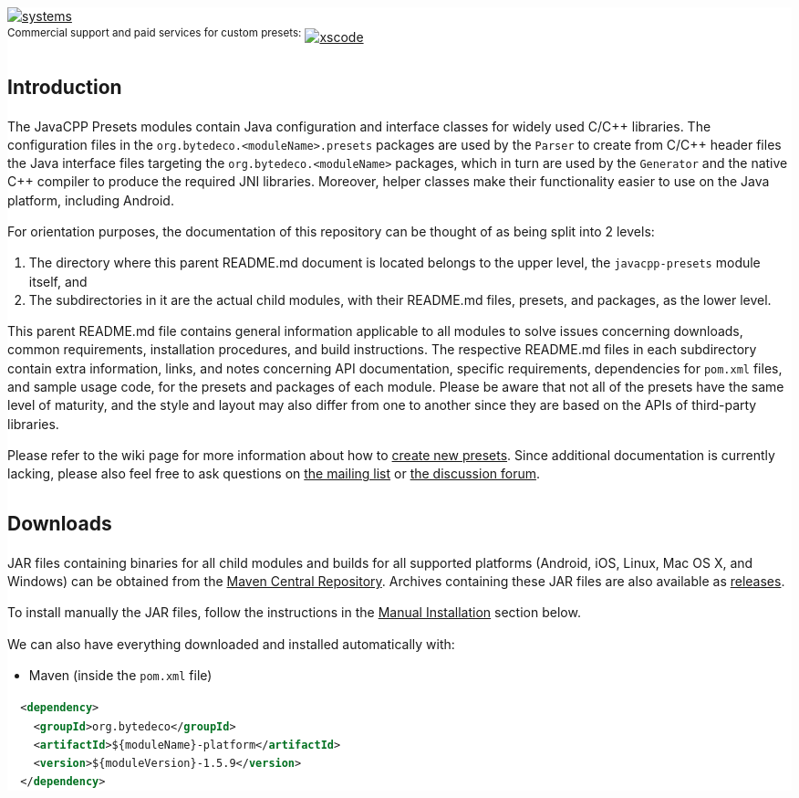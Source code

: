 [![systems](https://github.com/bytedeco/javacpp-presets/workflows/systems/badge.svg)](https://github.com/bytedeco/javacpp-presets/actions?query=workflow%3Asystems)  
<sup>Commercial support and paid services for custom presets:</sup> [![xscode](https://img.shields.io/badge/Available%20on-xs%3Acode-blue?style=?style=plastic&logo=appveyor&logo=data:image/png;base64,iVBORw0KGgoAAAANSUhEUgAAAEAAAABACAMAAACdt4HsAAAAGXRFWHRTb2Z0d2FyZQBBZG9iZSBJbWFnZVJlYWR5ccllPAAAAAZQTFRF////////VXz1bAAAAAJ0Uk5T/wDltzBKAAAAlUlEQVR42uzXSwqAMAwE0Mn9L+3Ggtgkk35QwcnSJo9S+yGwM9DCooCbgn4YrJ4CIPUcQF7/XSBbx2TEz4sAZ2q1RAECBAiYBlCtvwN+KiYAlG7UDGj59MViT9hOwEqAhYCtAsUZvL6I6W8c2wcbd+LIWSCHSTeSAAECngN4xxIDSK9f4B9t377Wd7H5Nt7/Xz8eAgwAvesLRjYYPuUAAAAASUVORK5CYII=)](https://xscode.com/bytedeco/javacpp-presets)

Introduction
------------
The JavaCPP Presets modules contain Java configuration and interface classes for widely used C/C++ libraries. The configuration files in the `org.bytedeco.<moduleName>.presets` packages are used by the `Parser` to create from C/C++ header files the Java interface files targeting the `org.bytedeco.<moduleName>` packages, which in turn are used by the `Generator` and the native C++ compiler to produce the required JNI libraries. Moreover, helper classes make their functionality easier to use on the Java platform, including Android.

For orientation purposes, the documentation of this repository can be thought of as being split into 2 levels:

 1. The directory where this parent README.md document is located belongs to the upper level, the `javacpp-presets` module itself, and
 2. The subdirectories in it are the actual child modules, with their README.md files, presets, and packages, as the lower level.

This parent README.md file contains general information applicable to all modules to solve issues concerning downloads, common requirements, installation procedures, and build instructions. The respective README.md files in each subdirectory contain extra information, links, and notes concerning API documentation, specific requirements, dependencies for `pom.xml` files, and sample usage code, for the presets and packages of each module. Please be aware that not all of the presets have the same level of maturity, and the style and layout may also differ from one to another since they are based on the APIs of third-party libraries.

Please refer to the wiki page for more information about how to [create new presets](https://github.com/bytedeco/javacpp-presets/wiki/Create-New-Presets). Since additional documentation is currently lacking, please also feel free to ask questions on [the mailing list](http://groups.google.com/group/javacpp-project) or [the discussion forum](https://github.com/bytedeco/javacpp-presets/discussions).


Downloads
---------
JAR files containing binaries for all child modules and builds for all supported platforms (Android, iOS, Linux, Mac OS X, and Windows) can be obtained from the [Maven Central Repository](http://search.maven.org/#search|ga|1|bytedeco). Archives containing these JAR files are also available as [releases](https://github.com/bytedeco/javacpp-presets/releases).

To install manually the JAR files, follow the instructions in the [Manual Installation](#manual-installation) section below.

We can also have everything downloaded and installed automatically with:

 * Maven (inside the `pom.xml` file)
```xml
  <dependency>
    <groupId>org.bytedeco</groupId>
    <artifactId>${moduleName}-platform</artifactId>
    <version>${moduleVersion}-1.5.9</version>
  </dependency>
```

